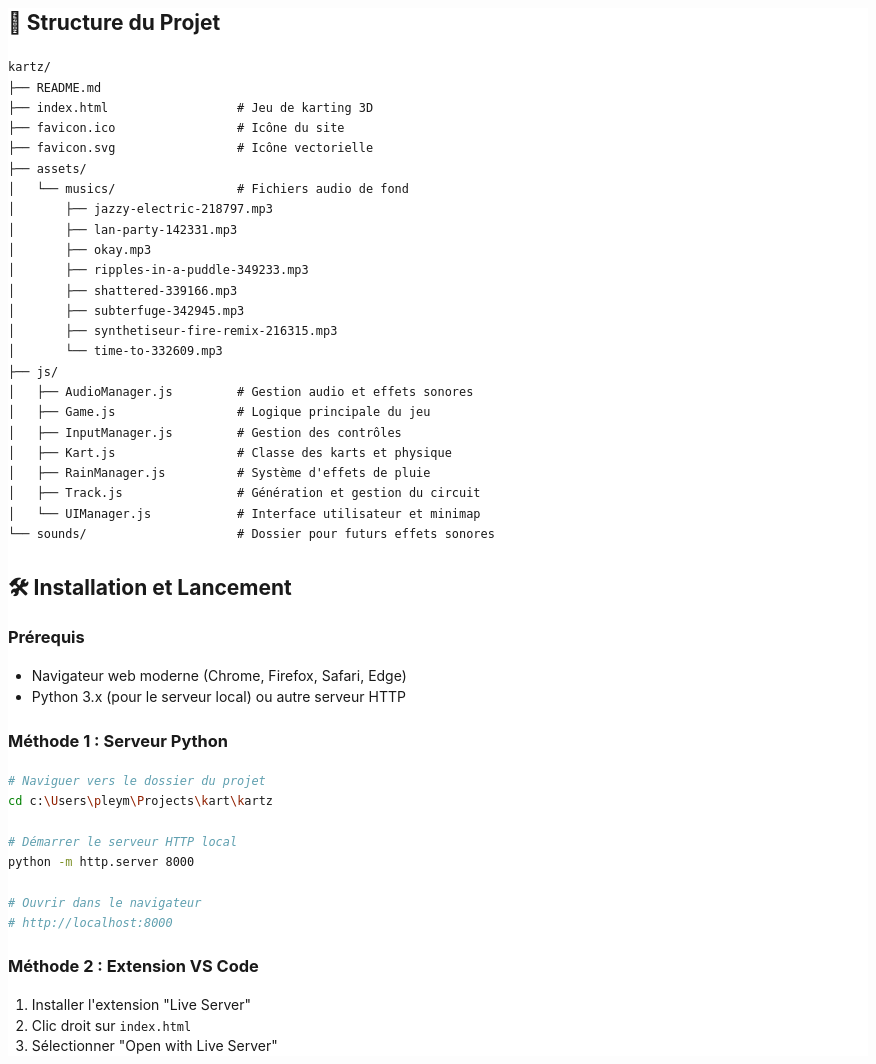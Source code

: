 ## 📁 Structure du Projet

```
kartz/
├── README.md
├── index.html                  # Jeu de karting 3D
├── favicon.ico                 # Icône du site
├── favicon.svg                 # Icône vectorielle
├── assets/
│   └── musics/                 # Fichiers audio de fond
│       ├── jazzy-electric-218797.mp3
│       ├── lan-party-142331.mp3
│       ├── okay.mp3
│       ├── ripples-in-a-puddle-349233.mp3
│       ├── shattered-339166.mp3
│       ├── subterfuge-342945.mp3
│       ├── synthetiseur-fire-remix-216315.mp3
│       └── time-to-332609.mp3
├── js/
│   ├── AudioManager.js         # Gestion audio et effets sonores
│   ├── Game.js                 # Logique principale du jeu
│   ├── InputManager.js         # Gestion des contrôles
│   ├── Kart.js                 # Classe des karts et physique
│   ├── RainManager.js          # Système d'effets de pluie
│   ├── Track.js                # Génération et gestion du circuit
│   └── UIManager.js            # Interface utilisateur et minimap
└── sounds/                     # Dossier pour futurs effets sonores
```

## 🛠️ Installation et Lancement

### Prérequis
- Navigateur web moderne (Chrome, Firefox, Safari, Edge)
- Python 3.x (pour le serveur local) ou autre serveur HTTP

### Méthode 1 : Serveur Python
```bash
# Naviguer vers le dossier du projet
cd c:\Users\pleym\Projects\kart\kartz

# Démarrer le serveur HTTP local
python -m http.server 8000

# Ouvrir dans le navigateur
# http://localhost:8000
```

### Méthode 2 : Extension VS Code
1. Installer l'extension "Live Server"
2. Clic droit sur `index.html`
3. Sélectionner "Open with Live Server"
